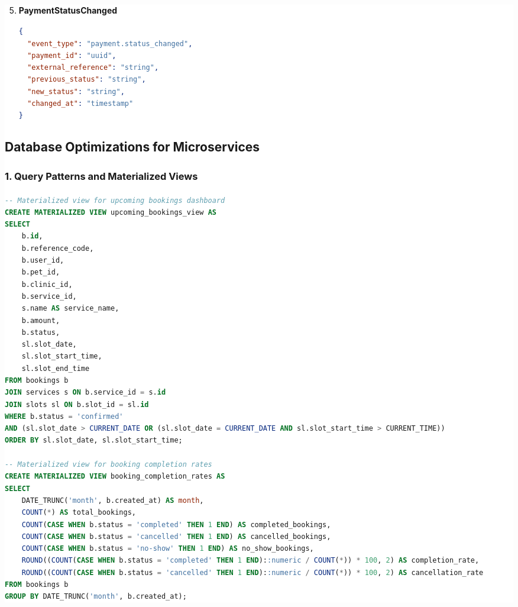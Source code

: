 5. **PaymentStatusChanged**
   ```json
   {
     "event_type": "payment.status_changed",
     "payment_id": "uuid",
     "external_reference": "string",
     "previous_status": "string",
     "new_status": "string",
     "changed_at": "timestamp"
   }
   ```

## Database Optimizations for Microservices

### 1. Query Patterns and Materialized Views

```sql
-- Materialized view for upcoming bookings dashboard
CREATE MATERIALIZED VIEW upcoming_bookings_view AS
SELECT 
    b.id,
    b.reference_code,
    b.user_id,
    b.pet_id,
    b.clinic_id,
    b.service_id,
    s.name AS service_name,
    b.amount,
    b.status,
    sl.slot_date,
    sl.slot_start_time,
    sl.slot_end_time
FROM bookings b
JOIN services s ON b.service_id = s.id
JOIN slots sl ON b.slot_id = sl.id
WHERE b.status = 'confirmed' 
AND (sl.slot_date > CURRENT_DATE OR (sl.slot_date = CURRENT_DATE AND sl.slot_start_time > CURRENT_TIME))
ORDER BY sl.slot_date, sl.slot_start_time;

-- Materialized view for booking completion rates
CREATE MATERIALIZED VIEW booking_completion_rates AS
SELECT
    DATE_TRUNC('month', b.created_at) AS month,
    COUNT(*) AS total_bookings,
    COUNT(CASE WHEN b.status = 'completed' THEN 1 END) AS completed_bookings,
    COUNT(CASE WHEN b.status = 'cancelled' THEN 1 END) AS cancelled_bookings,
    COUNT(CASE WHEN b.status = 'no-show' THEN 1 END) AS no_show_bookings,
    ROUND((COUNT(CASE WHEN b.status = 'completed' THEN 1 END)::numeric / COUNT(*)) * 100, 2) AS completion_rate,
    ROUND((COUNT(CASE WHEN b.status = 'cancelled' THEN 1 END)::numeric / COUNT(*)) * 100, 2) AS cancellation_rate
FROM bookings b
GROUP BY DATE_TRUNC('month', b.created_at);
```
